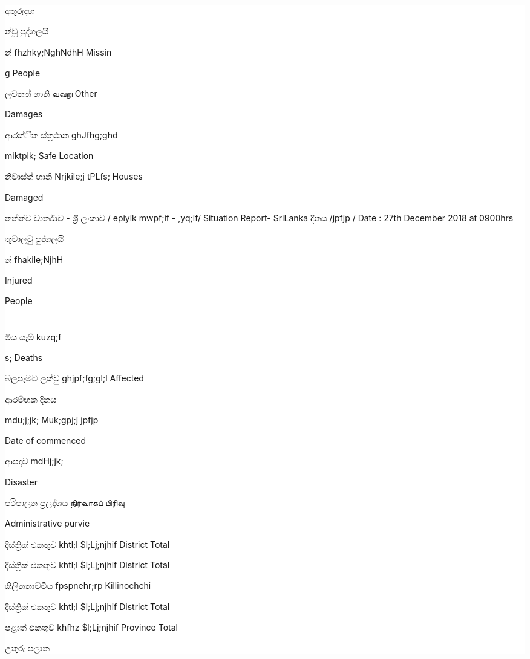 අතුරුදහ

න්වූ පුද්ගලයි

න් fhzhky;NghNdhH Missin

g People

ලවනත් හානි வவ​று Other

Damages

ආරක්ිත ස්ත්‍රථාන ghJfhg;ghd

miktplk; Safe Location

නිවාස්ත්‍ හානි Nrjkile;j tPLfs; Houses

Damaged

තත්ත්ව වාර්තාව - ශ්‍රී ලංකාව / epiyik mwpf;if - ,yq;if/ Situation Report- SriLanka දිනය /jpfjp / Date : 27th December 2018 at 0900hrs

තුවාලවු පුද්ගලයි

න් fhakile;NjhH

Injured

People

#

මිය යෑම් kuzq;f

s; Deaths

බලපෑමට ලක්වු ghjpf;fg;gl;l Affected

ආරම්භක දිනය

mdu;j;jk; Muk;gpj;j jpfjp

Date of commenced

ආපදාව mdHj;jk;

Disaster

පරිපාලන ප්‍රලද්ශය நிர்வாகப் பிரிவு

Administrative purvie

දිස්ත්‍රික් එකතුව khtl;l $l;Lj;njhif District Total

දිස්ත්‍රික් එකතුව khtl;l $l;Lj;njhif District Total

කිලිනනාච්චිය fpspnehr;rp Killinochchi

දිස්ත්‍රික් එකතුව khtl;l $l;Lj;njhif District Total

පළාත් ඵකතුව khfhz $l;Lj;njhif Province Total

උතුරු පලාත
